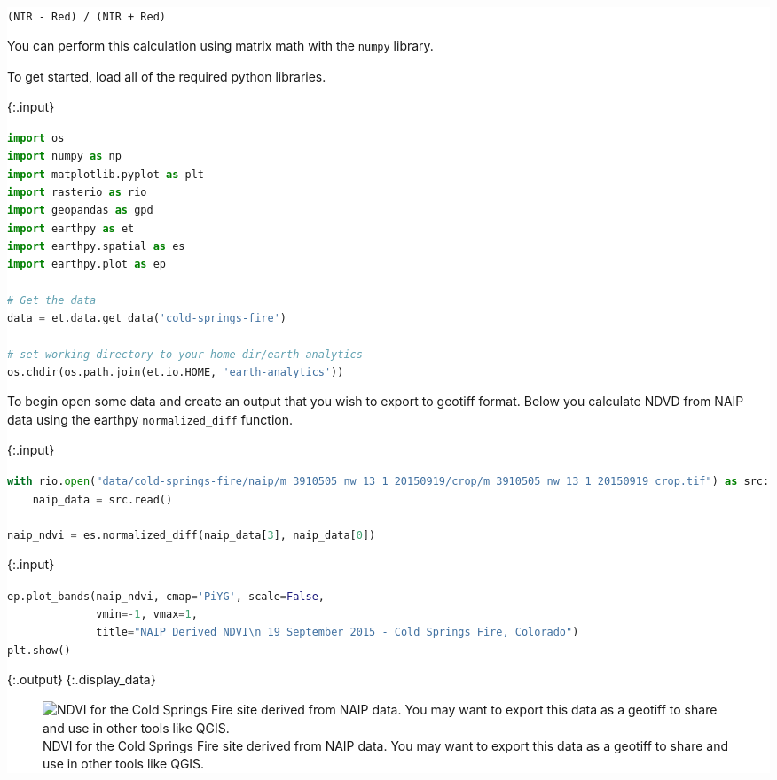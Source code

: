 `(NIR - Red) / (NIR + Red)`

You can perform this calculation using matrix math with the `numpy` library.

To get started, load all of the required python libraries. 

{:.input}
```python
import os
import numpy as np
import matplotlib.pyplot as plt
import rasterio as rio
import geopandas as gpd
import earthpy as et
import earthpy.spatial as es
import earthpy.plot as ep

# Get the data
data = et.data.get_data('cold-springs-fire')

# set working directory to your home dir/earth-analytics
os.chdir(os.path.join(et.io.HOME, 'earth-analytics'))
```

To begin open some data and create an output that you wish to export to geotiff format. Below you calculate NDVD from NAIP data using the earthpy `normalized_diff` function.

{:.input}
```python
with rio.open("data/cold-springs-fire/naip/m_3910505_nw_13_1_20150919/crop/m_3910505_nw_13_1_20150919_crop.tif") as src:
    naip_data = src.read()

naip_ndvi = es.normalized_diff(naip_data[3], naip_data[0])
```

{:.input}
```python
ep.plot_bands(naip_ndvi, cmap='PiYG', scale=False,
              vmin=-1, vmax=1,
              title="NAIP Derived NDVI\n 19 September 2015 - Cold Springs Fire, Colorado")
plt.show()
```

{:.output}
{:.display_data}

<figure>

<img src = "{{ site.url }}/images/courses/earth-analytics-python/07-multispectral-remote-sensing-in-python/additional-lessons/2018-10-04-exp01-export-raster-to-geotiff/2018-10-04-exp01-export-raster-to-geotiff_6_0.png" alt = "NDVI for the Cold Springs Fire site derived from NAIP data. You may want to export this data as a geotiff to share and use in other tools like QGIS.">
<figcaption>NDVI for the Cold Springs Fire site derived from NAIP data. You may want to export this data as a geotiff to share and use in other tools like QGIS.</figcaption>

</figure>



